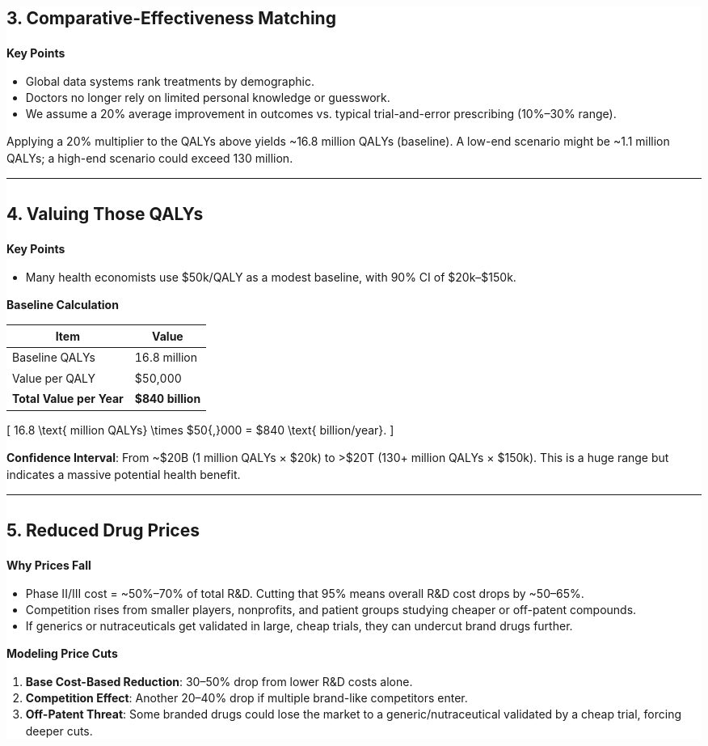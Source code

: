 ## 3. Comparative-Effectiveness Matching

**Key Points**

- Global data systems rank treatments by demographic.  
- Doctors no longer rely on limited personal knowledge or guesswork.  
- We assume a 20% average improvement in outcomes vs. typical trial-and-error prescribing (10%–30% range).  

Applying a 20% multiplier to the QALYs above yields ~16.8 million QALYs (baseline). A low-end scenario might be ~1.1 million QALYs; a high-end scenario could exceed 130 million.

---

## 4. Valuing Those QALYs

**Key Points**

- Many health economists use \$50k/QALY as a modest baseline, with 90% CI of \$20k–\$150k.  

**Baseline Calculation**

| Item                     | Value             |
| ------------------------ | ----------------- |
| Baseline QALYs           | 16.8 million      |
| Value per QALY           | \$50,000           |
| **Total Value per Year** | **\$840 billion** |

\[
16.8 \text{ million QALYs} \times \$50{,}000
= \$840 \text{ billion/year}.
\]

**Confidence Interval**: From ~\$20B (1 million QALYs × \$20k) to >\$20T (130+ million QALYs × \$150k). This is a huge range but indicates a massive potential health benefit.

---

## 5. Reduced Drug Prices

**Why Prices Fall**

- Phase II/III cost = ~50%–70% of total R&D. Cutting that 95% means overall R&D cost drops by ~50–65%.  
- Competition rises from smaller players, nonprofits, and patient groups studying cheaper or off-patent compounds.  
- If generics or nutraceuticals get validated in large, cheap trials, they can undercut brand drugs further.

**Modeling Price Cuts**

1. **Base Cost-Based Reduction**: 30–50% drop from lower R&D costs alone.  
2. **Competition Effect**: Another 20–40% drop if multiple brand-like competitors enter.  
3. **Off-Patent Threat**: Some branded drugs could lose the market to a generic/nutraceutical validated by a cheap trial, forcing deeper cuts.
